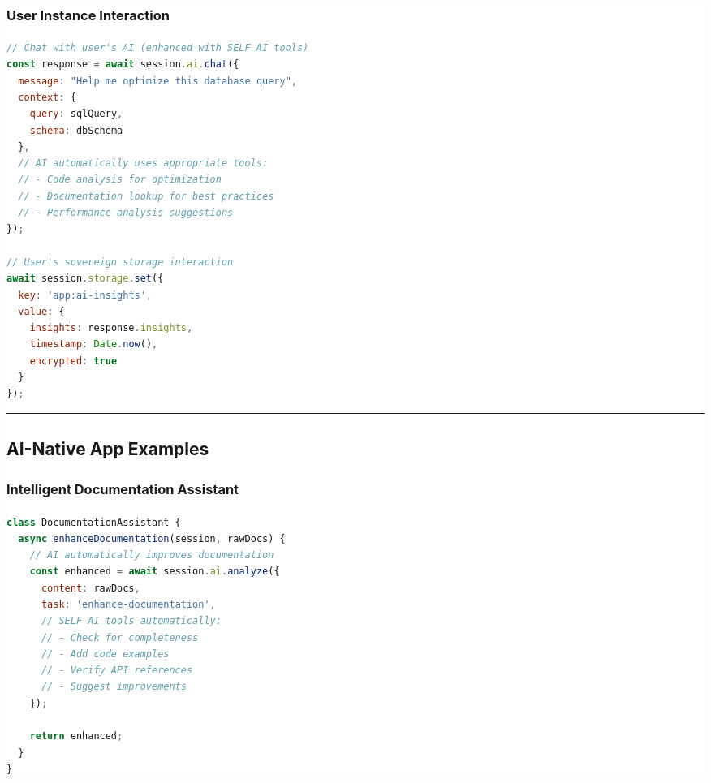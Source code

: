### User Instance Interaction

```javascript
// Chat with user's AI (enhanced with SELF AI tools)
const response = await session.ai.chat({
  message: "Help me optimize this database query",
  context: { 
    query: sqlQuery,
    schema: dbSchema 
  },
  // AI automatically uses appropriate tools:
  // - Code analysis for optimization
  // - Documentation lookup for best practices
  // - Performance analysis suggestions
});

// User's sovereign storage interaction
await session.storage.set({
  key: 'app:ai-insights',
  value: {
    insights: response.insights,
    timestamp: Date.now(),
    encrypted: true
  }
});
```

---

## AI-Native App Examples

### Intelligent Documentation Assistant

```javascript
class DocumentationAssistant {
  async enhanceDocumentation(session, rawDocs) {
    // AI automatically improves documentation
    const enhanced = await session.ai.analyze({
      content: rawDocs,
      task: 'enhance-documentation',
      // SELF AI tools automatically:
      // - Check for completeness
      // - Add code examples  
      // - Verify API references
      // - Suggest improvements
    });
    
    return enhanced;
  }
}
```
